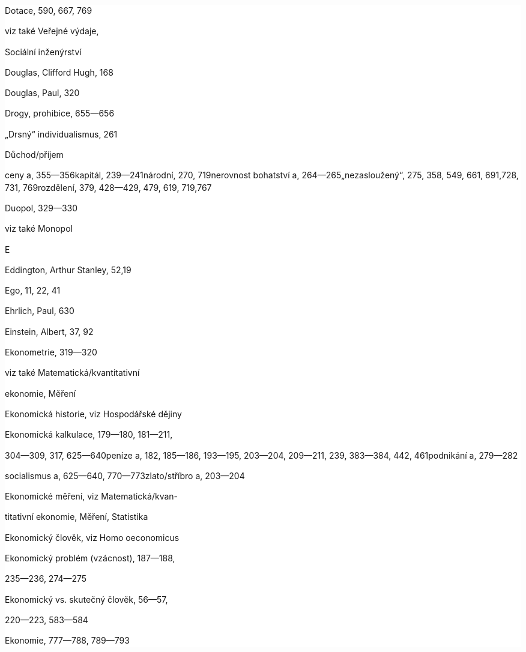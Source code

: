 Dotace, 590, 667, 769

viz také Veřejné výdaje,

Sociální inženýrství

Douglas, Clifford Hugh, 168

Douglas, Paul, 320

Drogy, prohibice, 655—656

„Drsný“ individualismus, 261

Důchod/příjem

ceny a, 355—356kapitál, 239—241národní, 270, 719nerovnost bohatství a, 264—265„nezasloužený“, 275, 358, 549, 661, 691,728, 731, 769rozdělení, 379, 428—429, 479, 619, 719,767

Duopol, 329—330

viz také Monopol

E

Eddington, Arthur Stanley, 52,19

Ego, 11, 22, 41

Ehrlich, Paul, 630

Einstein, Albert, 37, 92

Ekonometrie, 319—320

viz také Matematická/kvantitativní

ekonomie, Měření

Ekonomická historie, viz Hospodářské dějiny

Ekonomická kalkulace, 179—180, 181—211,

304—309, 317, 625—640peníze a, 182, 185—186, 193—195, 203—204, 209—211, 239, 383—384, 442, 461podnikání a, 279—282

socialismus a, 625—640, 770—773zlato/stříbro a, 203—204

Ekonomické měření, viz Matematická/kvan-

titativní ekonomie, Měření, Statistika

Ekonomický člověk, viz Homo oeconomicus

Ekonomický problém (vzácnost), 187—188,

235—236, 274—275

Ekonomický vs. skutečný člověk, 56—57,

220—223, 583—584

Ekonomie, 777—788, 789—793

